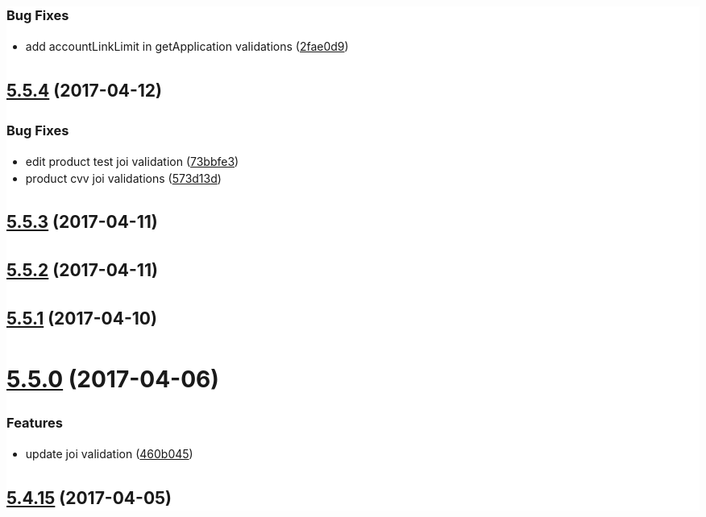 
### Bug Fixes

* add accountLinkLimit in getApplication validations ([2fae0d9](https://github.com/softwaregroup-bg/ut-test/commit/2fae0d9))



<a name="5.5.4"></a>
## [5.5.4](https://github.com/softwaregroup-bg/ut-test/compare/v5.5.3...v5.5.4) (2017-04-12)


### Bug Fixes

* edit product test joi validation ([73bbfe3](https://github.com/softwaregroup-bg/ut-test/commit/73bbfe3))
* product cvv joi validations ([573d13d](https://github.com/softwaregroup-bg/ut-test/commit/573d13d))



<a name="5.5.3"></a>
## [5.5.3](https://github.com/softwaregroup-bg/ut-test/compare/v5.5.2...v5.5.3) (2017-04-11)



<a name="5.5.2"></a>
## [5.5.2](https://github.com/softwaregroup-bg/ut-test/compare/v5.5.1...v5.5.2) (2017-04-11)



<a name="5.5.1"></a>
## [5.5.1](https://github.com/softwaregroup-bg/ut-test/compare/v5.5.0...v5.5.1) (2017-04-10)



<a name="5.5.0"></a>
# [5.5.0](https://github.com/softwaregroup-bg/ut-test/compare/v5.4.15...v5.5.0) (2017-04-06)


### Features

* update joi validation ([460b045](https://github.com/softwaregroup-bg/ut-test/commit/460b045))



<a name="5.4.15"></a>
## [5.4.15](https://github.com/softwaregroup-bg/ut-test/compare/v5.4.14...v5.4.15) (2017-04-05)

